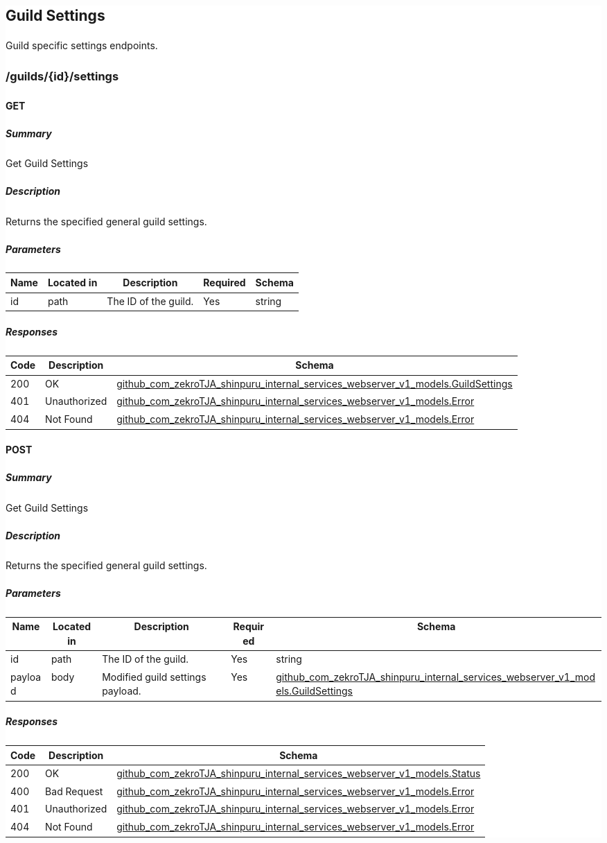 ## Guild Settings
Guild specific settings endpoints.

### /guilds/{id}/settings

#### GET
##### Summary

Get Guild Settings

##### Description

Returns the specified general guild settings.

##### Parameters

| Name | Located in | Description | Required | Schema |
| ---- | ---------- | ----------- | -------- | ------ |
| id | path | The ID of the guild. | Yes | string |

##### Responses

| Code | Description | Schema |
| ---- | ----------- | ------ |
| 200 | OK | [github_com_zekroTJA_shinpuru_internal_services_webserver_v1_models.GuildSettings](#github_com_zekrotja_shinpuru_internal_services_webserver_v1_modelsguildsettings) |
| 401 | Unauthorized | [github_com_zekroTJA_shinpuru_internal_services_webserver_v1_models.Error](#github_com_zekrotja_shinpuru_internal_services_webserver_v1_modelserror) |
| 404 | Not Found | [github_com_zekroTJA_shinpuru_internal_services_webserver_v1_models.Error](#github_com_zekrotja_shinpuru_internal_services_webserver_v1_modelserror) |

#### POST
##### Summary

Get Guild Settings

##### Description

Returns the specified general guild settings.

##### Parameters

| Name | Located in | Description | Required | Schema |
| ---- | ---------- | ----------- | -------- | ------ |
| id | path | The ID of the guild. | Yes | string |
| payload | body | Modified guild settings payload. | Yes | [github_com_zekroTJA_shinpuru_internal_services_webserver_v1_models.GuildSettings](#github_com_zekrotja_shinpuru_internal_services_webserver_v1_modelsguildsettings) |

##### Responses

| Code | Description | Schema |
| ---- | ----------- | ------ |
| 200 | OK | [github_com_zekroTJA_shinpuru_internal_services_webserver_v1_models.Status](#github_com_zekrotja_shinpuru_internal_services_webserver_v1_modelsstatus) |
| 400 | Bad Request | [github_com_zekroTJA_shinpuru_internal_services_webserver_v1_models.Error](#github_com_zekrotja_shinpuru_internal_services_webserver_v1_modelserror) |
| 401 | Unauthorized | [github_com_zekroTJA_shinpuru_internal_services_webserver_v1_models.Error](#github_com_zekrotja_shinpuru_internal_services_webserver_v1_modelserror) |
| 404 | Not Found | [github_com_zekroTJA_shinpuru_internal_services_webserver_v1_models.Error](#github_com_zekrotja_shinpuru_internal_services_webserver_v1_modelserror) |
